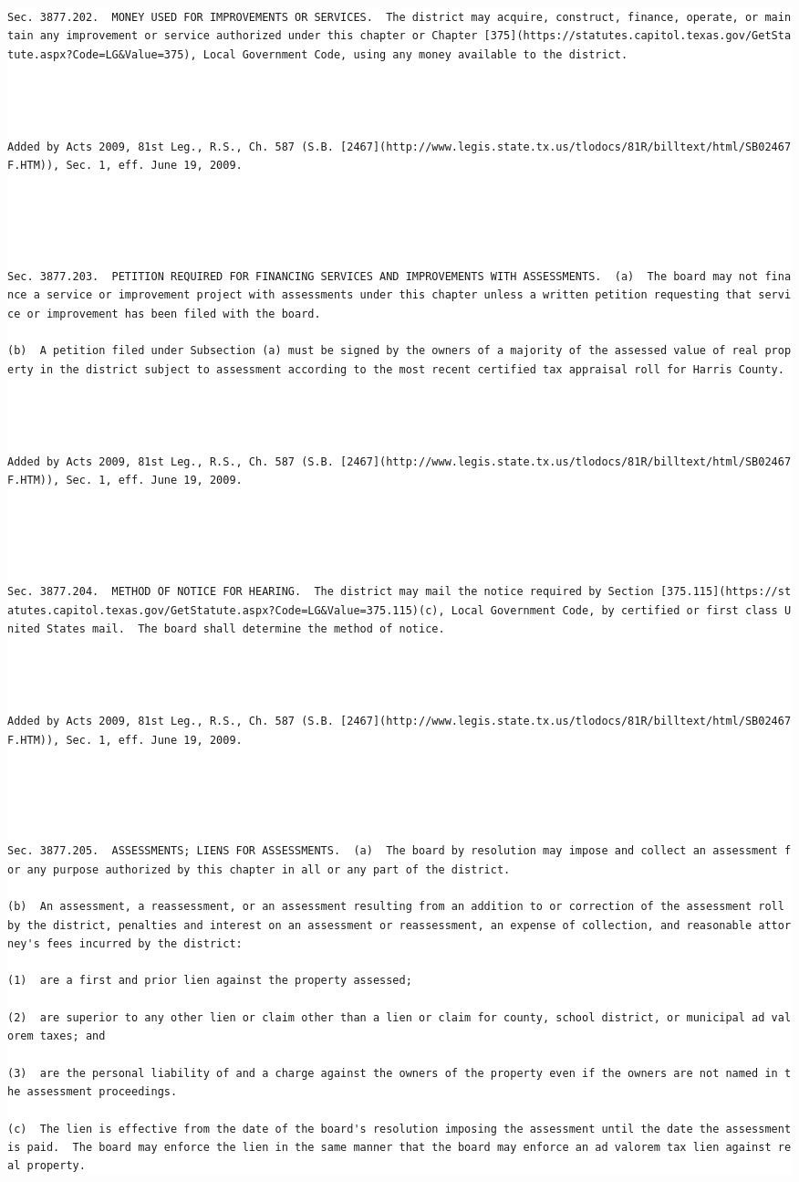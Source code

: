     
    
    
    
    Sec. 3877.202.  MONEY USED FOR IMPROVEMENTS OR SERVICES.  The district may acquire, construct, finance, operate, or maintain any improvement or service authorized under this chapter or Chapter [375](https://statutes.capitol.texas.gov/GetStatute.aspx?Code=LG&Value=375), Local Government Code, using any money available to the district.
    
    
    
    
    Added by Acts 2009, 81st Leg., R.S., Ch. 587 (S.B. [2467](http://www.legis.state.tx.us/tlodocs/81R/billtext/html/SB02467F.HTM)), Sec. 1, eff. June 19, 2009.
    
    
    
    
    
    Sec. 3877.203.  PETITION REQUIRED FOR FINANCING SERVICES AND IMPROVEMENTS WITH ASSESSMENTS.  (a)  The board may not finance a service or improvement project with assessments under this chapter unless a written petition requesting that service or improvement has been filed with the board.
    
    (b)  A petition filed under Subsection (a) must be signed by the owners of a majority of the assessed value of real property in the district subject to assessment according to the most recent certified tax appraisal roll for Harris County.
    
    
    
    
    Added by Acts 2009, 81st Leg., R.S., Ch. 587 (S.B. [2467](http://www.legis.state.tx.us/tlodocs/81R/billtext/html/SB02467F.HTM)), Sec. 1, eff. June 19, 2009.
    
    
    
    
    
    Sec. 3877.204.  METHOD OF NOTICE FOR HEARING.  The district may mail the notice required by Section [375.115](https://statutes.capitol.texas.gov/GetStatute.aspx?Code=LG&Value=375.115)(c), Local Government Code, by certified or first class United States mail.  The board shall determine the method of notice.
    
    
    
    
    Added by Acts 2009, 81st Leg., R.S., Ch. 587 (S.B. [2467](http://www.legis.state.tx.us/tlodocs/81R/billtext/html/SB02467F.HTM)), Sec. 1, eff. June 19, 2009.
    
    
    
    
    
    Sec. 3877.205.  ASSESSMENTS; LIENS FOR ASSESSMENTS.  (a)  The board by resolution may impose and collect an assessment for any purpose authorized by this chapter in all or any part of the district.
    
    (b)  An assessment, a reassessment, or an assessment resulting from an addition to or correction of the assessment roll by the district, penalties and interest on an assessment or reassessment, an expense of collection, and reasonable attorney's fees incurred by the district:
    
    (1)  are a first and prior lien against the property assessed;
    
    (2)  are superior to any other lien or claim other than a lien or claim for county, school district, or municipal ad valorem taxes; and
    
    (3)  are the personal liability of and a charge against the owners of the property even if the owners are not named in the assessment proceedings.
    
    (c)  The lien is effective from the date of the board's resolution imposing the assessment until the date the assessment is paid.  The board may enforce the lien in the same manner that the board may enforce an ad valorem tax lien against real property.
    
